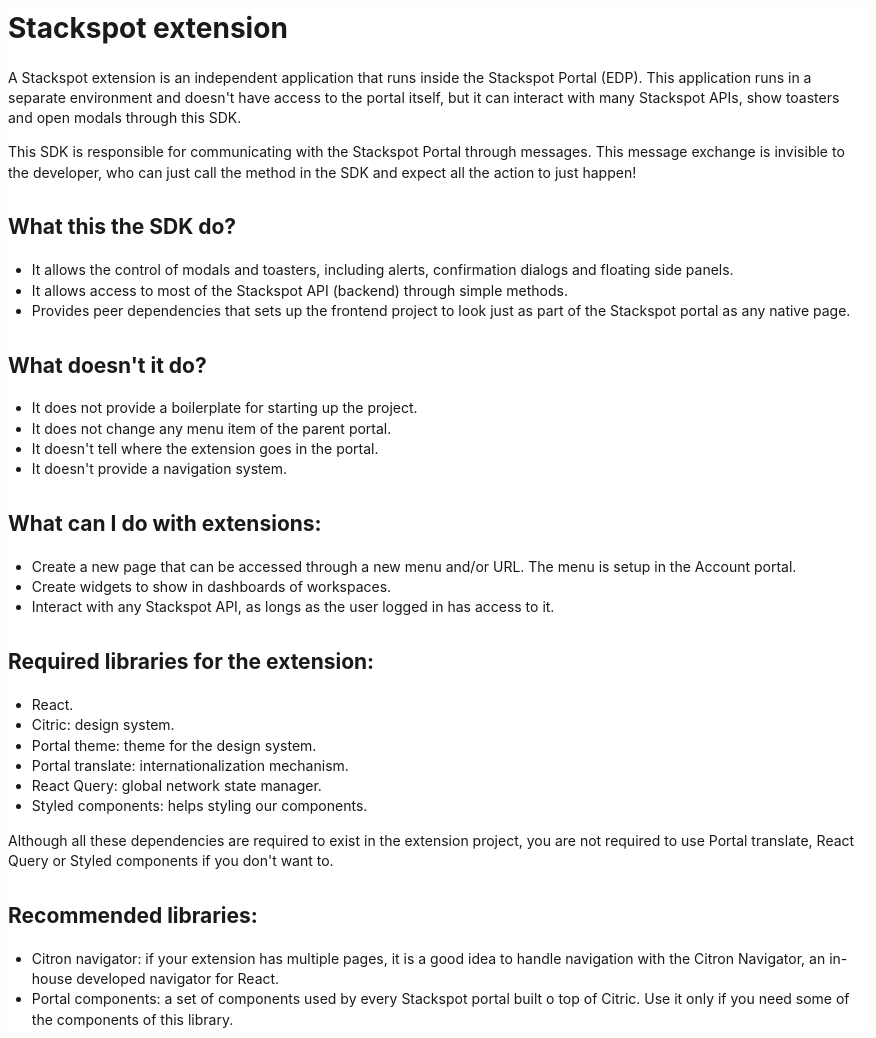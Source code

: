 # Stackspot extension
A Stackspot extension is an independent application that runs inside the Stackspot Portal (EDP). This application runs in a separate
environment and doesn't have access to the portal itself, but it can interact with many Stackspot APIs, show toasters and open modals
through this SDK.

This SDK is responsible for communicating with the Stackspot Portal through messages. This message exchange is invisible to the developer,
who can just call the method in the SDK and expect all the action to just happen!

## What this the SDK do?
- It allows the control of modals and toasters, including alerts, confirmation dialogs and floating side panels.
- It allows access to most of the Stackspot API (backend) through simple methods.
- Provides peer dependencies that sets up the frontend project to look just as part of the Stackspot portal as any native page.

## What doesn't it do?
- It does not provide a boilerplate for starting up the project.
- It does not change any menu item of the parent portal.
- It doesn't tell where the extension goes in the portal.
- It doesn't provide a navigation system.

## What can I do with extensions:
- Create a new page that can be accessed through a new menu and/or URL. The menu is setup in the Account portal.
- Create widgets to show in dashboards of workspaces.
- Interact with any Stackspot API, as longs as the user logged in has access to it.

## Required libraries for the extension:
- React.
- Citric: design system.
- Portal theme: theme for the design system.
- Portal translate: internationalization mechanism.
- React Query: global network state manager.
- Styled components: helps styling our components.

Although all these dependencies are required to exist in the extension project, you are not required to use Portal translate, React Query or
Styled components if you don't want to.

## Recommended libraries:
- Citron navigator: if your extension has multiple pages, it is a good idea to handle navigation with the Citron Navigator, an in-house
developed navigator for React.
- Portal components: a set of components used by every Stackspot portal built o top of Citric. Use it only if you need some of the
components of this library.
